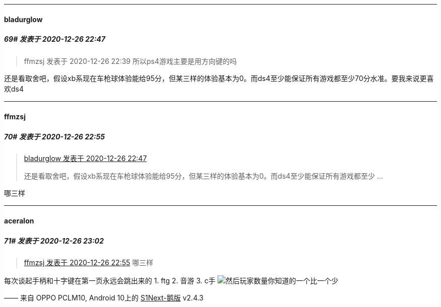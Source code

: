 





*****

####  bladurglow  
##### 69#       发表于 2020-12-26 22:47



<blockquote>ffmzsj 发表于 2020-12-26 22:39
所以ps4游戏主要是用方向键的吗</blockquote>
还是看取舍吧，假设xb系现在车枪球体验能给95分，但某三样的体验基本为0。而ds4至少能保证所有游戏都至少70分水准。要我来说更喜欢ds4







*****

####  ffmzsj  
##### 70#       发表于 2020-12-26 22:55



<blockquote><a href="httphttps://bbs.saraba1st.com/2b/forum.php?mod=redirect&amp;goto=findpost&amp;pid=49854769&amp;ptid=1979683" target="_blank">bladurglow 发表于 2020-12-26 22:47</a>

还是看取舍吧，假设xb系现在车枪球体验能给95分，但某三样的体验基本为0。而ds4至少能保证所有游戏都至少 ...</blockquote>
哪三样







*****

####  aceralon  
##### 71#       发表于 2020-12-26 23:02



<blockquote><a href="httphttps://bbs.saraba1st.com/2b/forum.php?mod=redirect&amp;goto=findpost&amp;pid=49854845&amp;ptid=1979683" target="_blank">ffmzsj 发表于 2020-12-26 22:55</a>
哪三样</blockquote>
每次谈起手柄和十字键在第一页永远会跳出来的
1. ftg
2. 音游
3. c手
<img src="https://static.saraba1st.com/image/smiley/face2017/037.png" referrerpolicy="no-referrer">然后玩家数量你知道的一个比一个少

—— 来自 OPPO PCLM10, Android 10上的 [S1Next-鹅版](https://github.com/ykrank/S1-Next/releases) v2.4.3






